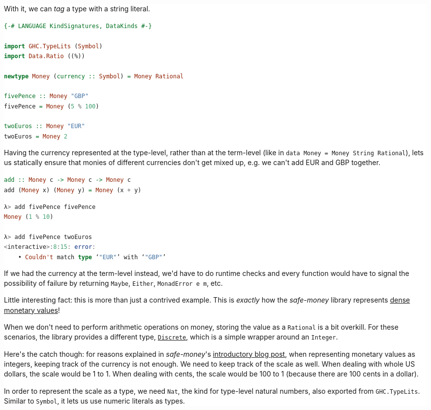 With it, we can *tag* a type with a string literal.

```hs
{-# LANGUAGE KindSignatures, DataKinds #-}

import GHC.TypeLits (Symbol)
import Data.Ratio ((%))

newtype Money (currency :: Symbol) = Money Rational

fivePence :: Money "GBP"
fivePence = Money (5 % 100)

twoEuros :: Money "EUR"
twoEuros = Money 2
```

Having the currency represented at the type-level, rather than at the term-level (like in `data Money = Money String Rational`), lets us statically ensure that monies of different currencies don't get mixed up, e.g. we can't add EUR and GBP together.

```hs
add :: Money c -> Money c -> Money c
add (Money x) (Money y) = Money (x + y)
```

```hs
λ> add fivePence fivePence
Money (1 % 10)

λ> add fivePence twoEuros
<interactive>:8:15: error:
    • Couldn't match type ‘"EUR"’ with ‘"GBP"’
```

If we had the currency at the term-level instead, we'd have to do runtime checks and every function would have to signal the possibility of failure by returning `Maybe`, `Either`, `MonadError e m`, etc.

Little interesting fact: this is more than just a contrived example.
This is *exactly* how the *safe-money* library represents [dense monetary values][dense]!

When we don't need to perform arithmetic operations on money, storing the value as a `Rational` is a bit overkill.
For these scenarios, the library provides a different type, [`Discrete`][discrete], which is a simple wrapper around an `Integer`.

Here's the catch though: for reasons explained in *safe-money*'s [introductory blog post][scales], when representing monetary values as integers, keeping track of the currency is not enough.
We need to keep track of the scale as well.
When dealing with whole US dollars, the scale would be 1 to 1.
When dealing with cents, the scale would be 100 to 1 (because there are 100 cents in a dollar).

In order to represent the scale as a type, we need `Nat`, the kind for type-level natural numbers, also exported from `GHC.TypeLits`.
Similar to `Symbol`, it lets us use numeric literals as types.


 [bottom]: https://wiki.haskell.org/Bottom
 [datakinds-disambiguation]: https://downloads.haskell.org/~ghc/8.4.3/docs/html/users_guide/glasgow_exts.html#distinguishing-between-types-and-constructors
 [dense]: https://hackage.haskell.org/package/safe-money-0.7/docs/Money.html#t:Dense
 [discrete]: https://hackage.haskell.org/package/safe-money-0.7/docs/Money.html#t:Discrete-39-
 [scales]: https://ren.zone/articles/safe-money#scales
 [box]: https://downloads.haskell.org/~ghc/7.6.1/docs/html/users_guide/promotion.html
 [idris-book]: https://www.manning.com/books/type-driven-development-with-idris
 [the-little-typer]: https://mitpress.mit.edu/books/little-typer
 [type-r]: https://hackage.haskell.org/package/base-4.11.1.0/docs/GHC-Exts.html#t:TYPE
 [type-liftedrep-synonym]: https://hackage.haskell.org/package/ghc-prim-0.5.2.0/docs/GHC-Types.html#t:-42-
 [star-synonym]: https://hackage.haskell.org/package/base-4.11.1.0/docs/Data-Kind.html#t:Type
 [data-proxy]: https://kseo.github.io/posts/2017-01-15-data-proxy.html
 [linearity]: https://www.youtube.com/watch?v=t0mhvd3-60Y
 [levity]: https://www.youtube.com/watch?v=lSJwXZ7vWBw
 [levnum]: https://gist.github.com/dcastro/a7f9730981fa404415588224350dc918
 [chinese]: http://julytreee.cn/2021/03/20/haskells-kind-system-a-primer/